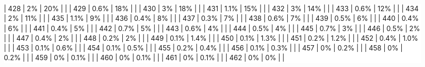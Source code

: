 | 428 | 2% | 20% |  |
| 429 | 0.6% | 18% |  |
| 430 | 3% | 18% |  |
| 431 | 1.1% | 15% |  |
| 432 | 3% | 14% |  |
| 433 | 0.6% | 12% |  |
| 434 | 2% | 11% |  |
| 435 | 1.1% | 9% |  |
| 436 | 0.4% | 8% |  |
| 437 | 0.3% | 7% |  |
| 438 | 0.6% | 7% |  |
| 439 | 0.5% | 6% |  |
| 440 | 0.4% | 6% |  |
| 441 | 0.4% | 5% |  |
| 442 | 0.7% | 5% |  |
| 443 | 0.6% | 4% |  |
| 444 | 0.5% | 4% |  |
| 445 | 0.7% | 3% |  |
| 446 | 0.5% | 2% |  |
| 447 | 0.4% | 2% |  |
| 448 | 0.2% | 2% |  |
| 449 | 0.1% | 1.4% |  |
| 450 | 0.1% | 1.3% |  |
| 451 | 0.2% | 1.2% |  |
| 452 | 0.4% | 1.0% |  |
| 453 | 0.1% | 0.6% |  |
| 454 | 0.1% | 0.5% |  |
| 455 | 0.2% | 0.4% |  |
| 456 | 0.1% | 0.3% |  |
| 457 | 0% | 0.2% |  |
| 458 | 0% | 0.2% |  |
| 459 | 0% | 0.1% |  |
| 460 | 0% | 0.1% |  |
| 461 | 0% | 0.1% |  |
| 462 | 0% | 0% |  |
